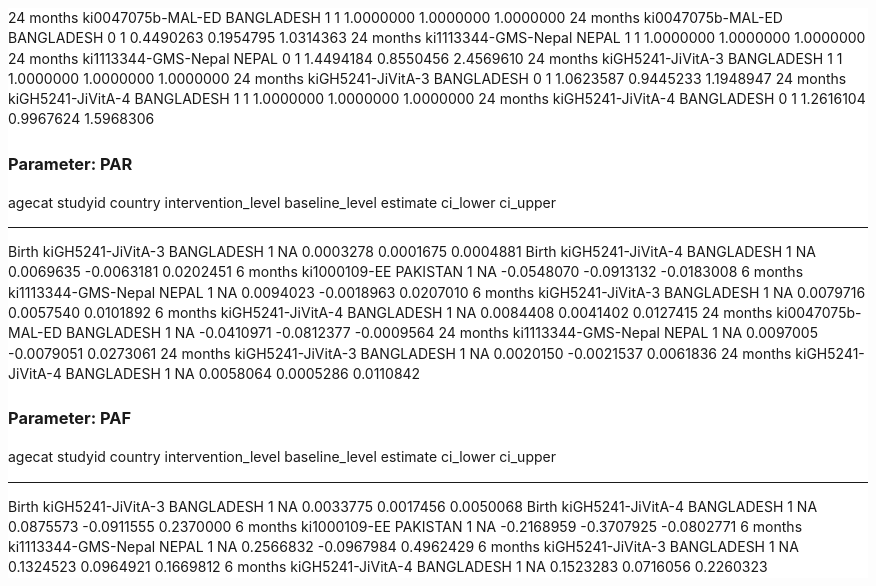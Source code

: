 24 months   ki0047075b-MAL-ED     BANGLADESH   1                    1                 1.0000000   1.0000000   1.0000000
24 months   ki0047075b-MAL-ED     BANGLADESH   0                    1                 0.4490263   0.1954795   1.0314363
24 months   ki1113344-GMS-Nepal   NEPAL        1                    1                 1.0000000   1.0000000   1.0000000
24 months   ki1113344-GMS-Nepal   NEPAL        0                    1                 1.4494184   0.8550456   2.4569610
24 months   kiGH5241-JiVitA-3     BANGLADESH   1                    1                 1.0000000   1.0000000   1.0000000
24 months   kiGH5241-JiVitA-3     BANGLADESH   0                    1                 1.0623587   0.9445233   1.1948947
24 months   kiGH5241-JiVitA-4     BANGLADESH   1                    1                 1.0000000   1.0000000   1.0000000
24 months   kiGH5241-JiVitA-4     BANGLADESH   0                    1                 1.2616104   0.9967624   1.5968306


### Parameter: PAR


agecat      studyid               country      intervention_level   baseline_level      estimate     ci_lower     ci_upper
----------  --------------------  -----------  -------------------  ---------------  -----------  -----------  -----------
Birth       kiGH5241-JiVitA-3     BANGLADESH   1                    NA                 0.0003278    0.0001675    0.0004881
Birth       kiGH5241-JiVitA-4     BANGLADESH   1                    NA                 0.0069635   -0.0063181    0.0202451
6 months    ki1000109-EE          PAKISTAN     1                    NA                -0.0548070   -0.0913132   -0.0183008
6 months    ki1113344-GMS-Nepal   NEPAL        1                    NA                 0.0094023   -0.0018963    0.0207010
6 months    kiGH5241-JiVitA-3     BANGLADESH   1                    NA                 0.0079716    0.0057540    0.0101892
6 months    kiGH5241-JiVitA-4     BANGLADESH   1                    NA                 0.0084408    0.0041402    0.0127415
24 months   ki0047075b-MAL-ED     BANGLADESH   1                    NA                -0.0410971   -0.0812377   -0.0009564
24 months   ki1113344-GMS-Nepal   NEPAL        1                    NA                 0.0097005   -0.0079051    0.0273061
24 months   kiGH5241-JiVitA-3     BANGLADESH   1                    NA                 0.0020150   -0.0021537    0.0061836
24 months   kiGH5241-JiVitA-4     BANGLADESH   1                    NA                 0.0058064    0.0005286    0.0110842


### Parameter: PAF


agecat      studyid               country      intervention_level   baseline_level      estimate     ci_lower     ci_upper
----------  --------------------  -----------  -------------------  ---------------  -----------  -----------  -----------
Birth       kiGH5241-JiVitA-3     BANGLADESH   1                    NA                 0.0033775    0.0017456    0.0050068
Birth       kiGH5241-JiVitA-4     BANGLADESH   1                    NA                 0.0875573   -0.0911555    0.2370000
6 months    ki1000109-EE          PAKISTAN     1                    NA                -0.2168959   -0.3707925   -0.0802771
6 months    ki1113344-GMS-Nepal   NEPAL        1                    NA                 0.2566832   -0.0967984    0.4962429
6 months    kiGH5241-JiVitA-3     BANGLADESH   1                    NA                 0.1324523    0.0964921    0.1669812
6 months    kiGH5241-JiVitA-4     BANGLADESH   1                    NA                 0.1523283    0.0716056    0.2260323